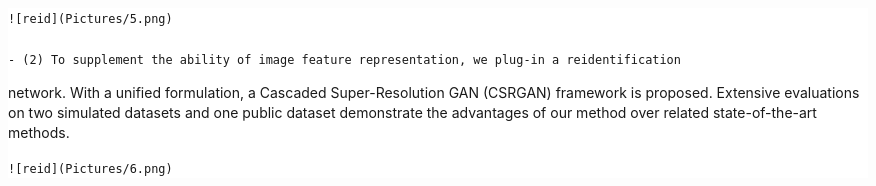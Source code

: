     ![reid](Pictures/5.png)
    
    - (2) To supplement the ability of image feature representation, we plug-in a reidentification
network. With a unified formulation, a Cascaded Super-Resolution GAN (CSRGAN)
framework is proposed. Extensive evaluations on two simulated datasets and one public
dataset demonstrate the advantages of our method over related state-of-the-art methods.

    ![reid](Pictures/6.png)
    